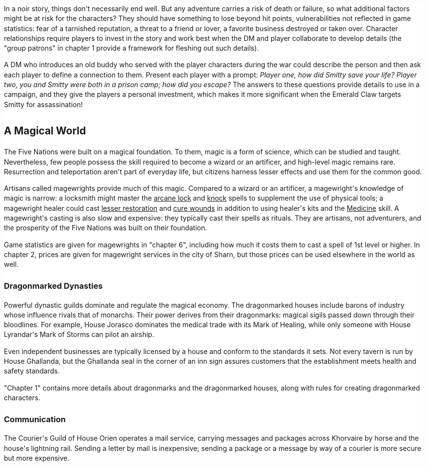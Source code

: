 In a noir story, things don't necessarily end well. But any adventure carries a risk of death or failure, so what additional factors might be at risk for the characters? They should have something to lose beyond hit points, vulnerabilities not reflected in game statistics: fear of a tarnished reputation, a threat to a friend or lover, a favorite business destroyed or taken over. Character relationships require players to invest in the story and work best when the DM and player collaborate to develop details (the "group patrons" in chapter 1 provide a framework for fleshing out such details).

A DM who introduces an old buddy who served with the player characters during the war could describe the person and then ask each player to define a connection to them. Present each player with a prompt: *Player one, how did Smitty save your life? Player two, you and Smitty were both in a prison camp; how did you escape?* The answers to these questions provide details to use in a campaign, and they give the players a personal investment, which makes it more significant when the Emerald Claw targets Smitty for assassination!

## A Magical World

The Five Nations were built on a magical foundation. To them, magic is a form of science, which can be studied and taught. Nevertheless, few people possess the skill required to become a wizard or an artificer, and high-level magic remains rare. Resurrection and teleportation aren't part of everyday life, but citizens harness lesser effects and use them for the common good.

Artisans called magewrights provide much of this magic. Compared to a wizard or an artificer, a magewright's knowledge of magic is narrow: a locksmith might master the [arcane lock](Інструменти%20ДМ/CLI/spells/arcane-lock-xphb.md) and [knock](Інструменти%20ДМ/CLI/spells/knock-xphb.md) spells to supplement the use of physical tools; a magewright healer could cast [lesser restoration](Інструменти%20ДМ/CLI/spells/lesser-restoration-xphb.md) and [cure wounds](Інструменти%20ДМ/CLI/spells/cure-wounds-xphb.md) in addition to using healer's kits and the [Medicine](Інструменти%20ДМ/CLI/rules/skills.md#Medicine) skill. A magewright's casting is also slow and expensive: they typically cast their spells as rituals. They are artisans, not adventurers, and the prosperity of the Five Nations was built on their foundation.

Game statistics are given for magewrights in "chapter 6", including how much it costs them to cast a spell of 1st level or higher. In chapter 2, prices are given for magewright services in the city of Sharn, but those prices can be used elsewhere in the world as well.

### Dragonmarked Dynasties

Powerful dynastic guilds dominate and regulate the magical economy. The dragonmarked houses include barons of industry whose influence rivals that of monarchs. Their power derives from their dragonmarks: magical sigils passed down through their bloodlines. For example, House Jorasco dominates the medical trade with its Mark of Healing, while only someone with House Lyrandar's Mark of Storms can pilot an airship.

Even independent businesses are typically licensed by a house and conform to the standards it sets. Not every tavern is run by House Ghallanda, but the Ghallanda seal in the corner of an inn sign assures customers that the establishment meets health and safety standards.

"Chapter 1" contains more details about dragonmarks and the dragonmarked houses, along with rules for creating dragonmarked characters.

### Communication

The Courier's Guild of House Orien operates a mail service, carrying messages and packages across Khorvaire by horse and the house's lightning rail. Sending a letter by mail is inexpensive; sending a package or a message by way of a courier is more secure but more expensive.
